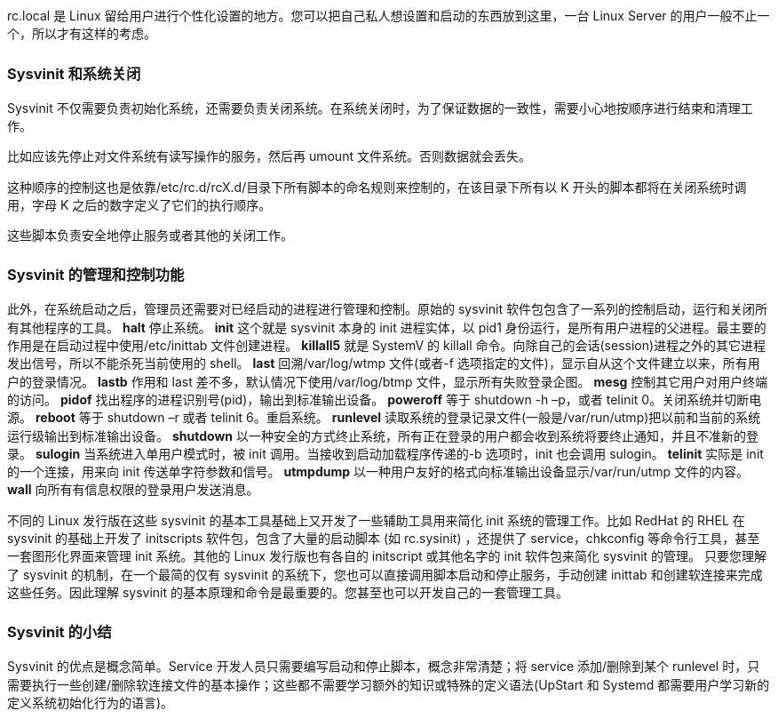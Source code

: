rc.local 是 Linux 留给用户进行个性化设置的地方。您可以把自己私人想设置和启动的东西放到这里，一台 Linux Server 的用户一般不止一个，所以才有这样的考虑。

### Sysvinit 和系统关闭
Sysvinit 不仅需要负责初始化系统，还需要负责关闭系统。在系统关闭时，为了保证数据的一致性，需要小心地按顺序进行结束和清理工作。

比如应该先停止对文件系统有读写操作的服务，然后再 umount 文件系统。否则数据就会丢失。

这种顺序的控制这也是依靠/etc/rc.d/rcX.d/目录下所有脚本的命名规则来控制的，在该目录下所有以 K 开头的脚本都将在关闭系统时调用，字母 K 之后的数字定义了它们的执行顺序。

这些脚本负责安全地停止服务或者其他的关闭工作。

### Sysvinit 的管理和控制功能
此外，在系统启动之后，管理员还需要对已经启动的进程进行管理和控制。原始的 sysvinit 软件包包含了一系列的控制启动，运行和关闭所有其他程序的工具。
**halt**
停止系统。
**init**
这个就是 sysvinit 本身的 init 进程实体，以 pid1 身份运行，是所有用户进程的父进程。最主要的作用是在启动过程中使用/etc/inittab 文件创建进程。
**killall5**
就是 SystemV 的 killall 命令。向除自己的会话(session)进程之外的其它进程发出信号，所以不能杀死当前使用的 shell。
**last**
回溯/var/log/wtmp 文件(或者-f 选项指定的文件)，显示自从这个文件建立以来，所有用户的登录情况。
**lastb**
作用和 last 差不多，默认情况下使用/var/log/btmp 文件，显示所有失败登录企图。
**mesg**
控制其它用户对用户终端的访问。
**pidof**
找出程序的进程识别号(pid)，输出到标准输出设备。
**poweroff**
等于 shutdown -h –p，或者 telinit 0。关闭系统并切断电源。
**reboot**
等于 shutdown –r 或者 telinit 6。重启系统。
**runlevel**
读取系统的登录记录文件(一般是/var/run/utmp)把以前和当前的系统运行级输出到标准输出设备。
**shutdown**
以一种安全的方式终止系统，所有正在登录的用户都会收到系统将要终止通知，并且不准新的登录。
**sulogin**
当系统进入单用户模式时，被 init 调用。当接收到启动加载程序传递的-b 选项时，init 也会调用 sulogin。
**telinit**
实际是 init 的一个连接，用来向 init 传送单字符参数和信号。
**utmpdump**
以一种用户友好的格式向标准输出设备显示/var/run/utmp 文件的内容。
**wall**
向所有有信息权限的登录用户发送消息。

不同的 Linux 发行版在这些 sysvinit 的基本工具基础上又开发了一些辅助工具用来简化 init 系统的管理工作。比如 RedHat 的 RHEL 在 sysvinit 的基础上开发了 initscripts 软件包，包含了大量的启动脚本 (如 rc.sysinit) ，还提供了 service，chkconfig 等命令行工具，甚至一套图形化界面来管理 init 系统。其他的 Linux 发行版也有各自的 initscript 或其他名字的 init 软件包来简化 sysvinit 的管理。
只要您理解了 sysvinit 的机制，在一个最简的仅有 sysvinit 的系统下，您也可以直接调用脚本启动和停止服务，手动创建 inittab 和创建软连接来完成这些任务。因此理解 sysvinit 的基本原理和命令是最重要的。您甚至也可以开发自己的一套管理工具。
### Sysvinit 的小结
Sysvinit 的优点是概念简单。Service 开发人员只需要编写启动和停止脚本，概念非常清楚；将 service 添加/删除到某个 runlevel 时，只需要执行一些创建/删除软连接文件的基本操作；这些都不需要学习额外的知识或特殊的定义语法(UpStart 和 Systemd 都需要用户学习新的定义系统初始化行为的语言)。

